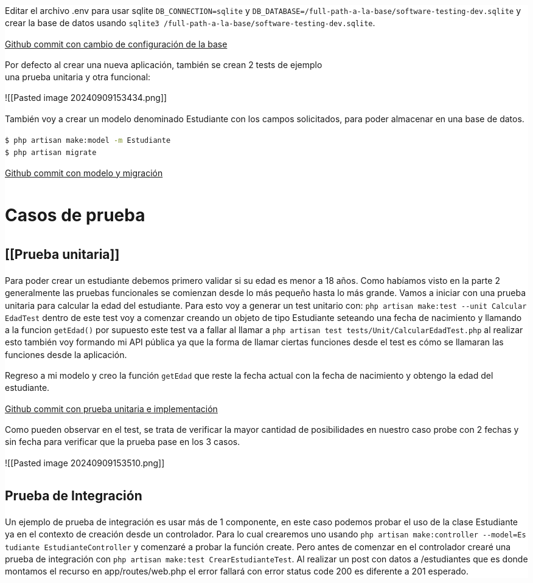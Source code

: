 Editar el archivo .env para usar sqlite `DB_CONNECTION=sqlite` y `DB_DATABASE=/full-path-a-la-base/software-testing-dev.sqlite` y crear la base de datos usando `sqlite3 /full-path-a-la-base/software-testing-dev.sqlite`.

[Github commit con cambio de configuración de la base](https://github.com/marceloandrader/laravel-example-software-testing/commit/42b506bcec7141c978d88ae387f7fe25c82ae90f)

Por defecto al crear una nueva aplicación, también se crean 2 tests de ejemplo  
una prueba unitaria y otra funcional:

![[Pasted image 20240909153434.png]]

También voy a crear un modelo denominado Estudiante con los campos solicitados, para poder almacenar en una base de datos.

```bash
$ php artisan make:model -m Estudiante
$ php artisan migrate
```

[Github commit con modelo y migración](https://github.com/marceloandrader/laravel-example-software-testing/commit/ee937a15951e2e050eef9e55ef557d6c364c9fd3)

# Casos de prueba

## [[Prueba unitaria]]

Para poder crear un estudiante debemos primero validar si su edad es menor a 18 años. Como habíamos visto en la parte 2 generalmente las pruebas funcionales se comienzan desde lo más pequeño hasta lo más grande. Vamos a iniciar con una prueba unitaria para calcular la edad del estudiante. Para esto voy a generar un test unitario con: `php artisan make:test --unit CalcularEdadTest` dentro de este test voy a comenzar creando un objeto de tipo Estudiante seteando una fecha de nacimiento y llamando a la funcion `getEdad()` por supuesto este test va a fallar al llamar a `php artisan test tests/Unit/CalcularEdadTest.php` al realizar esto también voy formando mi API pública ya que la forma de llamar ciertas funciones desde el test es cómo se llamaran las funciones desde la aplicación.

Regreso a mi modelo y creo la función `getEdad` que reste la fecha actual con la fecha de nacimiento y obtengo la edad del estudiante.

[Github commit con prueba unitaria e implementación](https://github.com/marceloandrader/laravel-example-software-testing/commit/cf80fc35fd8d26141453734e401c338463219985)

Como pueden observar en el test, se trata de verificar la mayor cantidad de posibilidades en nuestro caso probe con 2 fechas y sin fecha para verificar que la prueba pase en los 3 casos.

![[Pasted image 20240909153510.png]]
## Prueba de Integración

Un ejemplo de prueba de integración es usar más de 1 componente, en este caso podemos probar el uso de la clase Estudiante ya en el contexto de creación desde un controlador. Para lo cual crearemos uno usando `php artisan make:controller --model=Estudiante EstudianteController` y comenzaré a probar la función create. Pero antes de comenzar en el controlador crearé una prueba de integración con `php artisan make:test CrearEstudianteTest`. Al realizar un post con datos a /estudiantes que es donde montamos el recurso en app/routes/web.php el error fallará con error status code 200 es diferente a 201 esperado.
